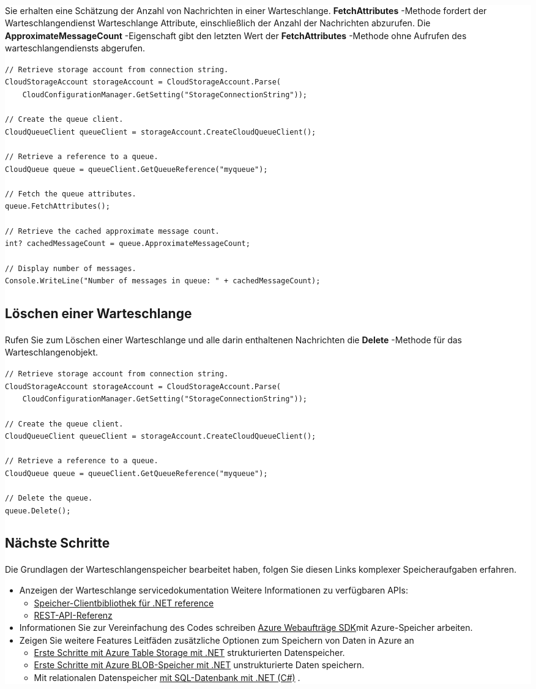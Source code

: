 Sie erhalten eine Schätzung der Anzahl von Nachrichten in einer Warteschlange. **FetchAttributes** -Methode fordert der Warteschlangendienst Warteschlange Attribute, einschließlich der Anzahl der Nachrichten abzurufen. Die **ApproximateMessageCount** -Eigenschaft gibt den letzten Wert der **FetchAttributes** -Methode ohne Aufrufen des warteschlangendiensts abgerufen.

    // Retrieve storage account from connection string.
    CloudStorageAccount storageAccount = CloudStorageAccount.Parse(
        CloudConfigurationManager.GetSetting("StorageConnectionString"));

    // Create the queue client.
    CloudQueueClient queueClient = storageAccount.CreateCloudQueueClient();

    // Retrieve a reference to a queue.
    CloudQueue queue = queueClient.GetQueueReference("myqueue");

    // Fetch the queue attributes.
    queue.FetchAttributes();

    // Retrieve the cached approximate message count.
    int? cachedMessageCount = queue.ApproximateMessageCount;

    // Display number of messages.
    Console.WriteLine("Number of messages in queue: " + cachedMessageCount);

## <a name="delete-a-queue"></a>Löschen einer Warteschlange

Rufen Sie zum Löschen einer Warteschlange und alle darin enthaltenen Nachrichten die **Delete** -Methode für das Warteschlangenobjekt.

    // Retrieve storage account from connection string.
    CloudStorageAccount storageAccount = CloudStorageAccount.Parse(
        CloudConfigurationManager.GetSetting("StorageConnectionString"));

    // Create the queue client.
    CloudQueueClient queueClient = storageAccount.CreateCloudQueueClient();

    // Retrieve a reference to a queue.
    CloudQueue queue = queueClient.GetQueueReference("myqueue");

    // Delete the queue.
    queue.Delete();

## <a name="next-steps"></a>Nächste Schritte

Die Grundlagen der Warteschlangenspeicher bearbeitet haben, folgen Sie diesen Links komplexer Speicheraufgaben erfahren.

- Anzeigen der Warteschlange servicedokumentation Weitere Informationen zu verfügbaren APIs:
    - [Speicher-Clientbibliothek für .NET reference](http://go.microsoft.com/fwlink/?LinkID=390731&clcid=0x409)
    - [REST-API-Referenz](http://msdn.microsoft.com/library/azure/dd179355)
- Informationen Sie zur Vereinfachung des Codes schreiben [Azure Webaufträge SDK](../app-service-web/websites-dotnet-webjobs-sdk.md)mit Azure-Speicher arbeiten.
- Zeigen Sie weitere Features Leitfäden zusätzliche Optionen zum Speichern von Daten in Azure an
    - [Erste Schritte mit Azure Table Storage mit .NET](storage-dotnet-how-to-use-tables.md) strukturierten Datenspeicher.
    - [Erste Schritte mit Azure BLOB-Speicher mit .NET](storage-dotnet-how-to-use-blobs.md) unstrukturierte Daten speichern.
    - Mit relationalen Datenspeicher [mit SQL-Datenbank mit .NET (C#)](../sql-database/sql-database-develop-dotnet-simple.md) .
